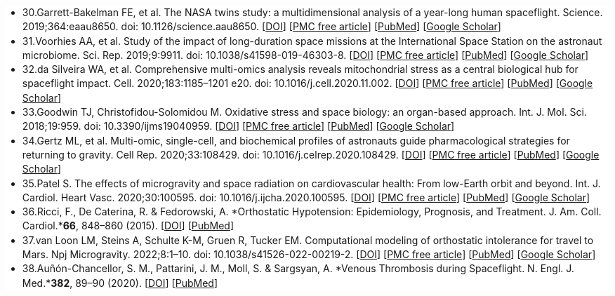 * 30.Garrett-Bakelman FE, et al. The NASA twins study: a multidimensional analysis of a year-long human spaceflight. Science. 2019;364:eaau8650. doi: 10.1126/science.aau8650. [[DOI](https://doi.org/10.1126/science.aau8650)] [[PMC free article](/articles/PMC7580864/)] [[PubMed](https://pubmed.ncbi.nlm.nih.gov/30975860/)] [[Google Scholar](https://scholar.google.com/scholar_lookup?journal=Science&title=The%20NASA%20twins%20study:%20a%20multidimensional%20analysis%20of%20a%20year-long%20human%20spaceflight&author=FE%20Garrett-Bakelman&volume=364&publication_year=2019&pages=eaau8650&pmid=30975860&doi=10.1126/science.aau8650&)]
* 31.Voorhies AA, et al. Study of the impact of long-duration space missions at the International Space Station on the astronaut microbiome. Sci. Rep. 2019;9:9911. doi: 10.1038/s41598-019-46303-8. [[DOI](https://doi.org/10.1038/s41598-019-46303-8)] [[PMC free article](/articles/PMC6616552/)] [[PubMed](https://pubmed.ncbi.nlm.nih.gov/31289321/)] [[Google Scholar](https://scholar.google.com/scholar_lookup?journal=Sci.%20Rep.&title=Study%20of%20the%20impact%20of%20long-duration%20space%20missions%20at%20the%20International%20Space%20Station%20on%20the%20astronaut%20microbiome&author=AA%20Voorhies&volume=9&publication_year=2019&pages=9911&pmid=31289321&doi=10.1038/s41598-019-46303-8&)]
* 32.da Silveira WA, et al. Comprehensive multi-omics analysis reveals mitochondrial stress as a central biological hub for spaceflight impact. Cell. 2020;183:1185–1201 e20. doi: 10.1016/j.cell.2020.11.002. [[DOI](https://doi.org/10.1016/j.cell.2020.11.002)] [[PMC free article](/articles/PMC7870178/)] [[PubMed](https://pubmed.ncbi.nlm.nih.gov/33242417/)] [[Google Scholar](https://scholar.google.com/scholar_lookup?journal=Cell&title=Comprehensive%20multi-omics%20analysis%20reveals%20mitochondrial%20stress%20as%20a%20central%20biological%20hub%20for%20spaceflight%20impact&author=WA%20da%20Silveira&volume=183&publication_year=2020&pages=1185-1201%20e20&pmid=33242417&doi=10.1016/j.cell.2020.11.002&)]
* 33.Goodwin TJ, Christofidou-Solomidou M. Oxidative stress and space biology: an organ-based approach. Int. J. Mol. Sci. 2018;19:959. doi: 10.3390/ijms19040959. [[DOI](https://doi.org/10.3390/ijms19040959)] [[PMC free article](/articles/PMC5979446/)] [[PubMed](https://pubmed.ncbi.nlm.nih.gov/29570635/)] [[Google Scholar](https://scholar.google.com/scholar_lookup?journal=Int.%20J.%20Mol.%20Sci.&title=Oxidative%20stress%20and%20space%20biology:%20an%20organ-based%20approach&author=TJ%20Goodwin&author=M%20Christofidou-Solomidou&volume=19&publication_year=2018&pages=959&pmid=29570635&doi=10.3390/ijms19040959&)]
* 34.Gertz ML, et al. Multi-omic, single-cell, and biochemical profiles of astronauts guide pharmacological strategies for returning to gravity. Cell Rep. 2020;33:108429. doi: 10.1016/j.celrep.2020.108429. [[DOI](https://doi.org/10.1016/j.celrep.2020.108429)] [[PMC free article](/articles/PMC9444344/)] [[PubMed](https://pubmed.ncbi.nlm.nih.gov/33242408/)] [[Google Scholar](https://scholar.google.com/scholar_lookup?journal=Cell%20Rep.&title=Multi-omic,%20single-cell,%20and%20biochemical%20profiles%20of%20astronauts%20guide%20pharmacological%20strategies%20for%20returning%20to%20gravity&author=ML%20Gertz&volume=33&publication_year=2020&pages=108429&pmid=33242408&doi=10.1016/j.celrep.2020.108429&)]
* 35.Patel S. The effects of microgravity and space radiation on cardiovascular health: From low-Earth orbit and beyond. Int. J. Cardiol. Heart Vasc. 2020;30:100595. doi: 10.1016/j.ijcha.2020.100595. [[DOI](https://doi.org/10.1016/j.ijcha.2020.100595)] [[PMC free article](/articles/PMC7399104/)] [[PubMed](https://pubmed.ncbi.nlm.nih.gov/32775602/)] [[Google Scholar](https://scholar.google.com/scholar_lookup?journal=Int.%20J.%20Cardiol.%20Heart%20Vasc.&title=The%20effects%20of%20microgravity%20and%20space%20radiation%20on%20cardiovascular%20health:%20From%20low-Earth%20orbit%20and%20beyond&author=S%20Patel&volume=30&publication_year=2020&pages=100595&pmid=32775602&doi=10.1016/j.ijcha.2020.100595&)]
* 36.Ricci, F., De Caterina, R. & Fedorowski, A. *Orthostatic Hypotension: Epidemiology, Prognosis, and Treatment. J. Am. Coll. Cardiol.***66**, 848–860 (2015). [[DOI](https://doi.org/10.1016/j.jacc.2015.06.1084)] [[PubMed](https://pubmed.ncbi.nlm.nih.gov/26271068/)]
* 37.van Loon LM, Steins A, Schulte K-M, Gruen R, Tucker EM. Computational modeling of orthostatic intolerance for travel to Mars. Npj Microgravity. 2022;8:1–10. doi: 10.1038/s41526-022-00219-2. [[DOI](https://doi.org/10.1038/s41526-022-00219-2)] [[PMC free article](/articles/PMC9363491/)] [[PubMed](https://pubmed.ncbi.nlm.nih.gov/35945233/)] [[Google Scholar](https://scholar.google.com/scholar_lookup?journal=Npj%20Microgravity&title=Computational%20modeling%20of%20orthostatic%20intolerance%20for%20travel%20to%20Mars&author=LM%20van%20Loon&author=A%20Steins&author=K-M%20Schulte&author=R%20Gruen&author=EM%20Tucker&volume=8&publication_year=2022&pages=1-10&pmid=35945233&doi=10.1038/s41526-022-00219-2&)]
* 38.Auñón-Chancellor, S. M., Pattarini, J. M., Moll, S. & Sargsyan, A. *Venous Thrombosis during Spaceflight. N. Engl. J. Med.***382**, 89–90 (2020). [[DOI](https://doi.org/10.1056/NEJMc1905875)] [[PubMed](https://pubmed.ncbi.nlm.nih.gov/31893522/)]
